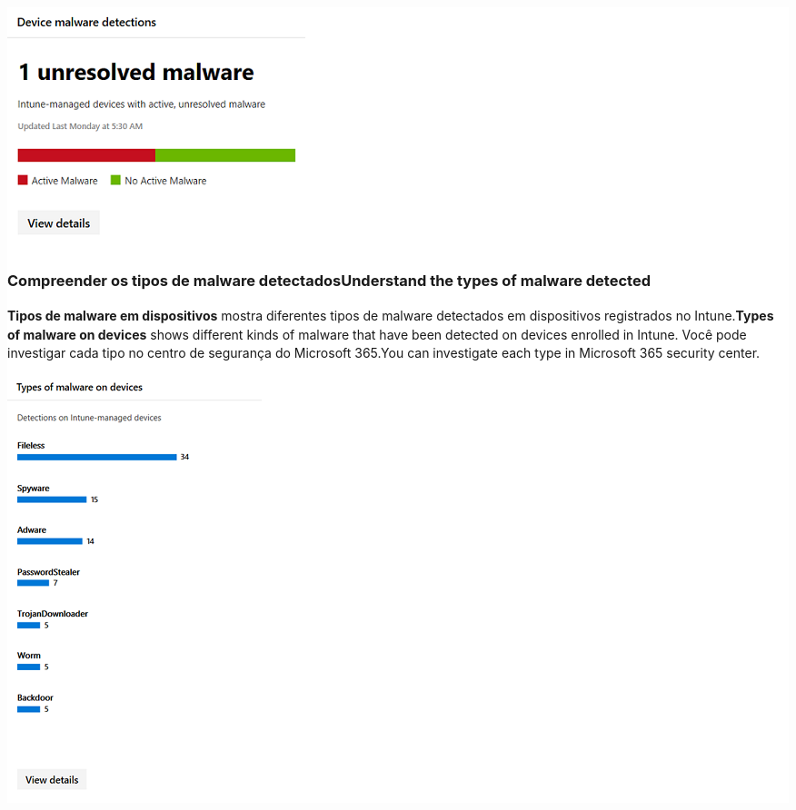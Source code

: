 ![Cartão de detecções de malware de dispositivo](./media/security-docs/device-malware-detections.png)

### <a name="understand-the-types-of-malware-detected"></a><span data-ttu-id="de3f2-174">Compreender os tipos de malware detectados</span><span class="sxs-lookup"><span data-stu-id="de3f2-174">Understand the types of malware detected</span></span>

<span data-ttu-id="de3f2-175">**Tipos de malware em dispositivos** mostra diferentes tipos de malware detectados em dispositivos registrados no Intune.</span><span class="sxs-lookup"><span data-stu-id="de3f2-175">**Types of malware on devices** shows different kinds of malware that have been detected on devices enrolled in Intune.</span></span> <span data-ttu-id="de3f2-176">Você pode investigar cada tipo no centro de segurança do Microsoft 365.</span><span class="sxs-lookup"><span data-stu-id="de3f2-176">You can investigate each type in Microsoft 365 security center.</span></span>

![Tipos de malware no cartão de dispositivos](./media/security-docs/types-of-malware-on-devices.png)
